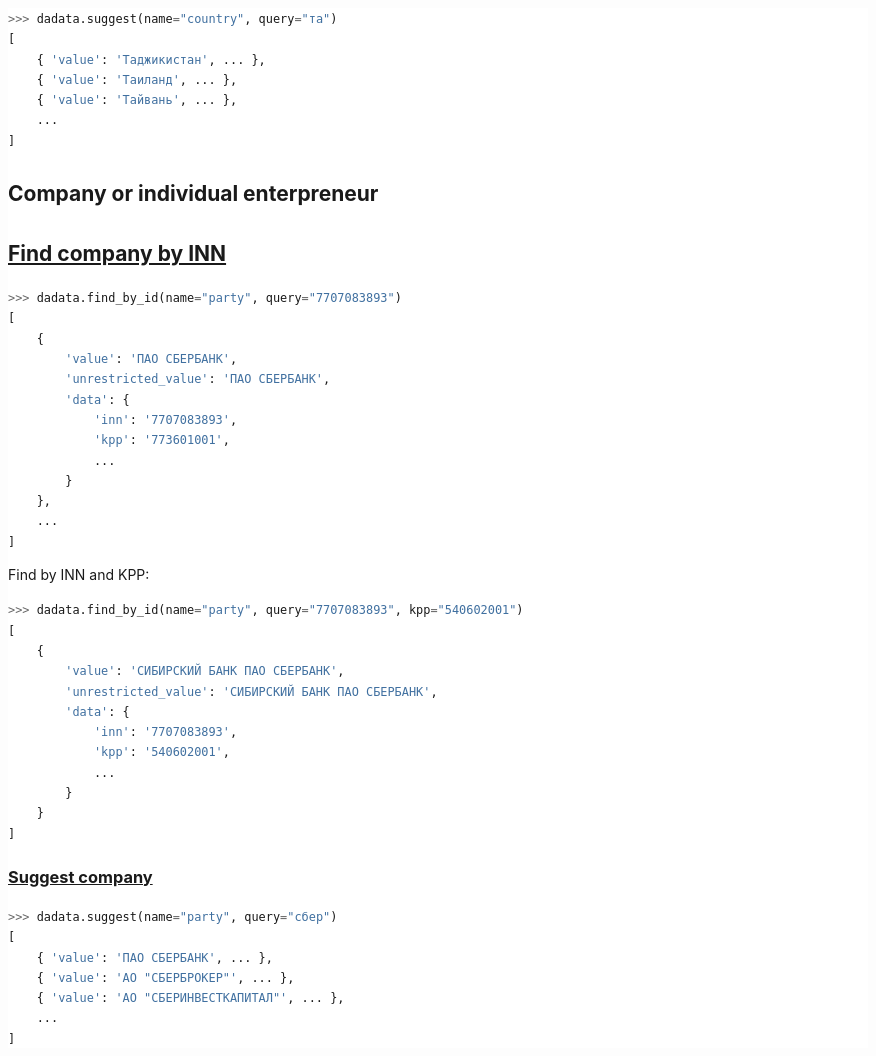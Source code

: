 ```python
>>> dadata.suggest(name="country", query="та")
[
    { 'value': 'Таджикистан', ... },
    { 'value': 'Таиланд', ... },
    { 'value': 'Тайвань', ... },
    ...
]
```

## Company or individual enterpreneur

## [Find company by INN](https://dadata.ru/api/find-party/)

```python
>>> dadata.find_by_id(name="party", query="7707083893")
[
    {
        'value': 'ПАО СБЕРБАНК',
        'unrestricted_value': 'ПАО СБЕРБАНК',
        'data': {
            'inn': '7707083893',
            'kpp': '773601001',
            ...
        }
    },
    ...
]
```

Find by INN and KPP:

```python
>>> dadata.find_by_id(name="party", query="7707083893", kpp="540602001")
[
    {
        'value': 'СИБИРСКИЙ БАНК ПАО СБЕРБАНК',
        'unrestricted_value': 'СИБИРСКИЙ БАНК ПАО СБЕРБАНК',
        'data': {
            'inn': '7707083893',
            'kpp': '540602001',
            ...
        }
    }
]
```

### [Suggest company](https://dadata.ru/api/suggest/party/)

```python
>>> dadata.suggest(name="party", query="сбер")
[
    { 'value': 'ПАО СБЕРБАНК', ... },
    { 'value': 'АО "СБЕРБРОКЕР"', ... },
    { 'value': 'АО "СБЕРИНВЕСТКАПИТАЛ"', ... },
    ...
]
```
